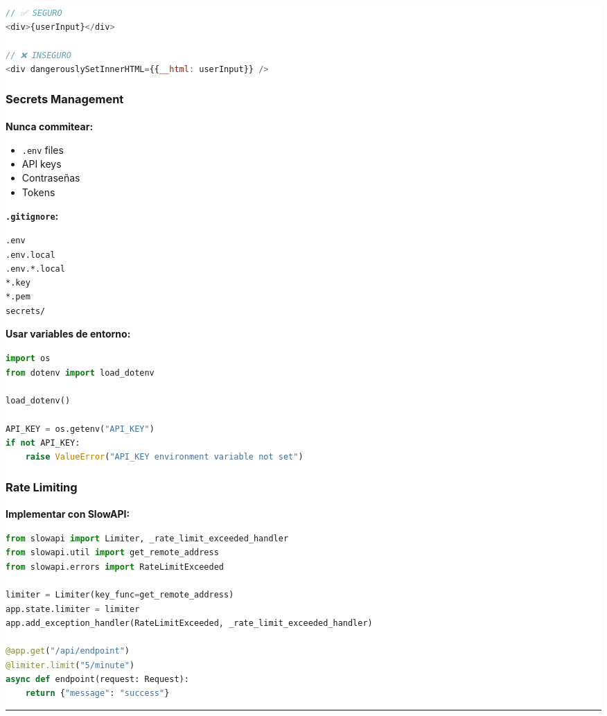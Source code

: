 ```javascript
// ✅ SEGURO
<div>{userInput}</div>

// ❌ INSEGURO
<div dangerouslySetInnerHTML={{__html: userInput}} />
```

### Secrets Management

**Nunca commitear:**
- `.env` files
- API keys
- Contraseñas
- Tokens

**`.gitignore`:**
```
.env
.env.local
.env.*.local
*.key
*.pem
secrets/
```

**Usar variables de entorno:**
```python
import os
from dotenv import load_dotenv

load_dotenv()

API_KEY = os.getenv("API_KEY")
if not API_KEY:
    raise ValueError("API_KEY environment variable not set")
```

### Rate Limiting

**Implementar con SlowAPI:**
```python
from slowapi import Limiter, _rate_limit_exceeded_handler
from slowapi.util import get_remote_address
from slowapi.errors import RateLimitExceeded

limiter = Limiter(key_func=get_remote_address)
app.state.limiter = limiter
app.add_exception_handler(RateLimitExceeded, _rate_limit_exceeded_handler)

@app.get("/api/endpoint")
@limiter.limit("5/minute")
async def endpoint(request: Request):
    return {"message": "success"}
```

---